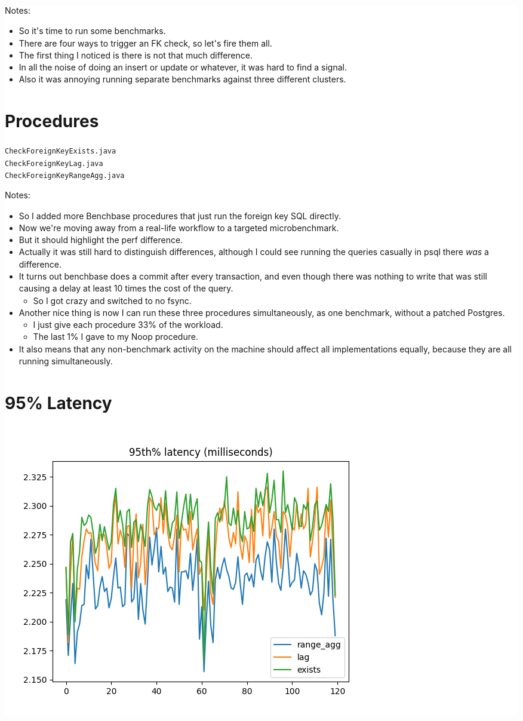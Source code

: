 Notes:

- So it's time to run some benchmarks.
- There are four ways to trigger an FK check, so let's fire them all.
- The first thing I noticed is there is not that much difference.
- In all the noise of doing an insert or update or whatever, it was hard to find a signal.
- Also it was annoying running separate benchmarks against three different clusters.



# Procedures

```console
CheckForeignKeyExists.java
CheckForeignKeyLag.java
CheckForeignKeyRangeAgg.java
```

Notes:

- So I added more Benchbase procedures that just run the foreign key SQL directly.
- Now we're moving away from a real-life workflow to a targeted microbenchmark.
- But it should highlight the perf difference.
- Actually it was still hard to distinguish differences, although I could see running the queries casually in psql there *was* a difference.
- It turns out benchbase does a commit after every transaction, and even though there was nothing to write that was still causing a delay at least 10 times the cost of the query.
    - So I got crazy and switched to no fsync.
- Another nice thing is now I can run these three procedures simultaneously, as one benchmark, without a patched Postgres.
  - I just give each procedure 33% of the workload.
  - The last 1% I gave to my Noop procedure.
- It also means that any non-benchmark activity on the machine should affect all implementations equally, because they are all running simultaneously.



# 95% Latency

![95% latency, half invalid](img/95th-latency-comparison-half-invalid.png)
